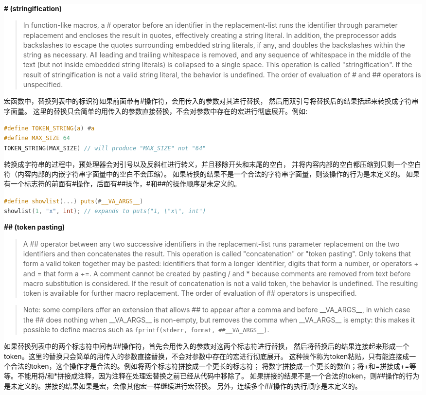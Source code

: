 **# (stringification)**

> In function-like macros, a # operator before an identifier in the replacement-list 
runs the identifier through parameter replacement and encloses the result in quotes, 
effectively creating a string literal. 
In addition, the preprocessor adds backslashes to escape the quotes surrounding embedded string literals, if any, 
and doubles the backslashes within the string as necessary. 
All leading and trailing whitespace is removed, and any sequence of whitespace in the middle of the text 
(but not inside embedded string literals) is collapsed to a single space. 
This operation is called "stringification". 
If the result of stringification is not a valid string literal, the behavior is undefined.
The order of evaluation of # and ## operators is unspecified.

宏函数中，替换列表中的标识符如果前面带有#操作符，会用传入的参数对其进行替换，
然后用双引号将替换后的结果括起来转换成字符串字面量。
这里的替换只会简单的用传入的参数直接替换，不会对参数中存在的宏进行彻底展开。例如:
```c
#define TOKEN_STRING(a) #a
#define MAX_SIZE 64
TOKEN_STRING(MAX_SIZE) // will produce "MAX_SIZE" not "64"
```
转换成字符串的过程中，预处理器会对引号以及反斜杠进行转义，并且移除开头和末尾的空白，
并将内容内部的空白都压缩到只剩一个空白符（内容内部的内嵌字符串字面量中的空白不会压缩）。
如果转换的结果不是一个合法的字符串字面量，则该操作的行为是未定义的。
如果有一个标志符的前面有#操作，后面有##操作，#和##的操作顺序是未定义的。
```c
#define showlist(...) puts(#__VA_ARGS__)
showlist(1, "x", int); // expands to puts("1, \"x\", int")
```

**## (token pasting)**

> A ## operator between any two successive identifiers in the replacement-list 
runs parameter replacement on the two identifiers and then concatenates the result. 
This operation is called "concatenation" or "token pasting". 
Only tokens that form a valid token together may be pasted: 
identifiers that form a longer identifier, digits that form a number, or operators + and = that form a +=. 
A comment cannot be created by pasting / and * because comments are removed 
from text before macro substitution is considered.
If the result of concatenation is not a valid token, the behavior is undefined.
The resulting token is available for further macro replacement. 
The order of evaluation of ## operators is unspecified.

> Note: some compilers offer an extension that allows ## to appear after a comma and before \_\_VA_ARGS__, 
in which case the ## does nothing when \_\_VA_ARGS__ is non-empty, but removes the comma when \_\_VA_ARGS__ is empty: 
this makes it possible to define macros such as `fprintf(stderr, format, ##__VA_ARGS__)`.

如果替换列表中的两个标志符中间有##操作符，首先会用传入的参数对这两个标志符进行替换，
然后将替换后的结果连接起来形成一个token。这里的替换只会简单的用传入的参数直接替换，不会对参数中存在的宏进行彻底展开。
这种操作称为token粘贴，只有能连接成一个合法的token，这个操作才是合法的。例如将两个标志符拼接成一个更长的标志符；
将数字拼接成一个更长的数值；将+和=拼接成+=等等。不能用将/和*拼接成注释，因为注释在处理宏替换之前已经从代码中移除了。
如果拼接的结果不是一个合法的token，则##操作的行为是未定义的。拼接的结果如果是宏，会像其他宏一样继续进行宏替换。
另外，连续多个##操作的执行顺序是未定义的。
